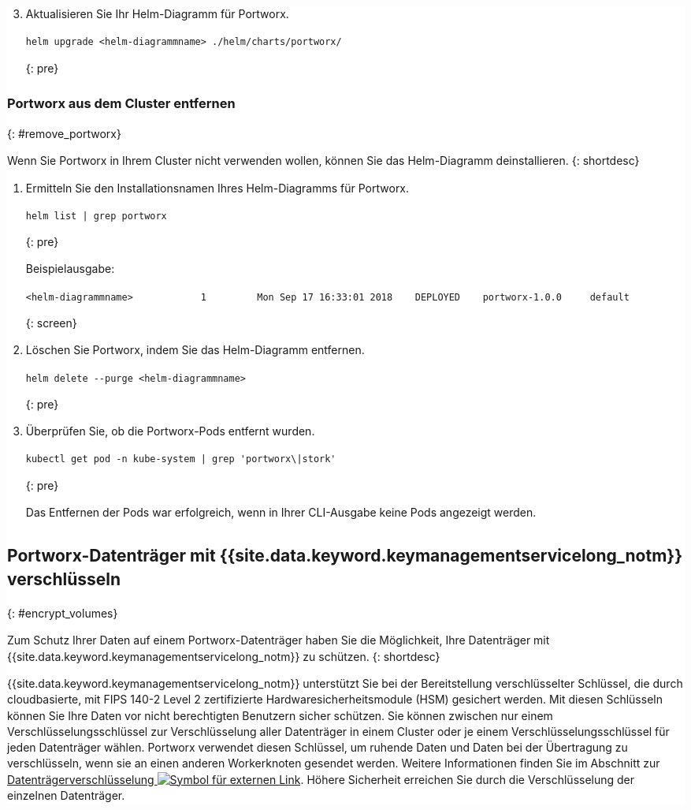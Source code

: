 3. Aktualisieren Sie Ihr Helm-Diagramm für Portworx.
   ```
   helm upgrade <helm-diagrammname> ./helm/charts/portworx/
   ```
   {: pre}

### Portworx aus dem Cluster entfernen
{: #remove_portworx}

Wenn Sie Portworx in Ihrem Cluster nicht verwenden wollen, können Sie das Helm-Diagramm deinstallieren.
{: shortdesc}

1. Ermitteln Sie den Installationsnamen Ihres Helm-Diagramms für Portworx.
   ```
   helm list | grep portworx
   ```
   {: pre}

   Beispielausgabe:
   ```
   <helm-diagrammname>            1       	Mon Sep 17 16:33:01 2018	DEPLOYED	portworx-1.0.0     default
   ```
   {: screen}

2. Löschen Sie Portworx, indem Sie das Helm-Diagramm entfernen.
   ```
   helm delete --purge <helm-diagrammname>
   ```
   {: pre}

3. Überprüfen Sie, ob die Portworx-Pods entfernt wurden.
   ```
   kubectl get pod -n kube-system | grep 'portworx\|stork'
   ```
   {: pre}

   Das Entfernen der Pods war erfolgreich, wenn in Ihrer CLI-Ausgabe keine Pods angezeigt werden.

## Portworx-Datenträger mit {{site.data.keyword.keymanagementservicelong_notm}} verschlüsseln
{: #encrypt_volumes}

Zum Schutz Ihrer Daten auf einem Portworx-Datenträger haben Sie die Möglichkeit, Ihre Datenträger mit {{site.data.keyword.keymanagementservicelong_notm}} zu schützen.
{: shortdesc}

{{site.data.keyword.keymanagementservicelong_notm}} unterstützt Sie bei der Bereitstellung verschlüsselter Schlüssel, die durch cloudbasierte, mit FIPS 140-2 Level 2 zertifizierte Hardwaresicherheitsmodule (HSM) gesichert werden. Mit diesen Schlüsseln können Sie Ihre Daten vor nicht berechtigten Benutzern sicher schützen. Sie können zwischen nur einem Verschlüsselungsschlüssel zur Verschlüsselung aller Datenträger in einem Cluster oder je einem Verschlüsselungsschlüssel für jeden Datenträger wählen. Portworx verwendet diesen Schlüssel, um ruhende Daten und Daten bei der Übertragung zu verschlüsseln, wenn sie an einen anderen Workerknoten gesendet werden. Weitere Informationen finden Sie im Abschnitt zur [Datenträgerverschlüsselung ![Symbol für externen Link](../icons/launch-glyph.svg "Symbol für externen Link")](https://docs.portworx.com/portworx-install-with-kubernetes/storage-operations/create-pvcs/create-encrypted-pvcs/#volume-encryption). Höhere Sicherheit erreichen Sie durch die Verschlüsselung der einzelnen Datenträger.
